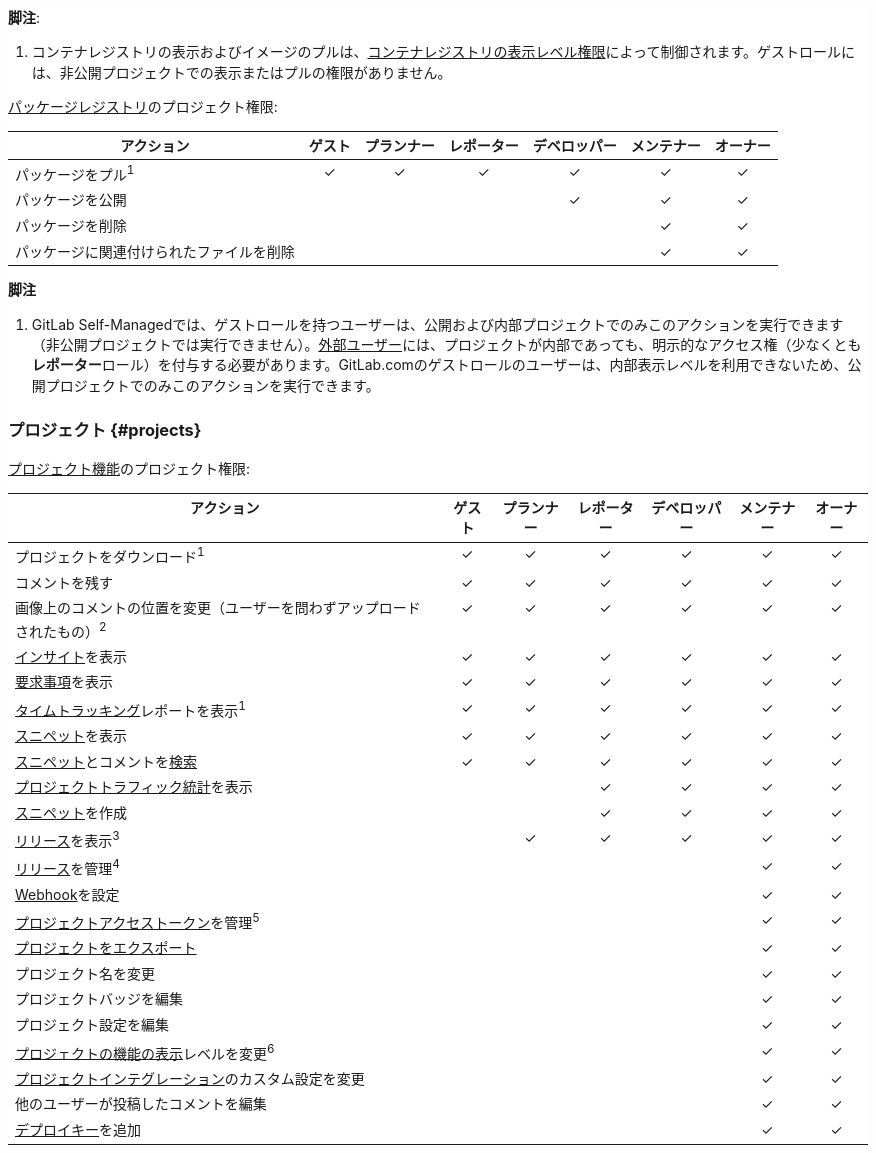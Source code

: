 **脚注**:

1. コンテナレジストリの表示およびイメージのプルは、[コンテナレジストリの表示レベル権限](packages/container_registry/_index.md#container-registry-visibility-permissions)によって制御されます。ゲストロールには、非公開プロジェクトでの表示またはプルの権限がありません。

[パッケージレジストリ](packages/_index.md)のプロジェクト権限:

| アクション                                  | ゲスト | プランナー | レポーター | デベロッパー | メンテナー | オーナー |
| --------------------------------------- | :---: | :-----: | :------: | :-------: | :--------: | :---: |
| パッケージをプル<sup>1</sup>              |   ✓   |    ✓    |    ✓     |     ✓     |     ✓      |   ✓   |
| パッケージを公開                        |       |         |          |     ✓     |     ✓      |   ✓   |
| パッケージを削除                         |       |         |          |           |     ✓      |   ✓   |
| パッケージに関連付けられたファイルを削除  |       |         |          |           |     ✓      |   ✓   |

**脚注**

1. GitLab Self-Managedでは、ゲストロールを持つユーザーは、公開および内部プロジェクトでのみこのアクションを実行できます（非公開プロジェクトでは実行できません）。[外部ユーザー](../administration/external_users.md)には、プロジェクトが内部であっても、明示的なアクセス権（少なくとも**レポーター**ロール）を付与する必要があります。GitLab.comのゲストロールのユーザーは、内部表示レベルを利用できないため、公開プロジェクトでのみこのアクションを実行できます。

### プロジェクト {#projects}

[プロジェクト機能](project/organize_work_with_projects.md)のプロジェクト権限:

| アクション                                                                                 | ゲスト | プランナー | レポーター | デベロッパー | メンテナー | オーナー |
| -------------------------------------------------------------------------------------- | :---: | :-----: | :------: | :-------: | :--------: | :---: |
| プロジェクトをダウンロード<sup>1</sup>                                                          |   ✓   |    ✓    |    ✓     |     ✓     |     ✓      |   ✓   |
| コメントを残す                                                                         |   ✓   |    ✓    |    ✓     |     ✓     |     ✓      |   ✓   |
| 画像上のコメントの位置を変更（ユーザーを問わずアップロードされたもの）<sup>2</sup>                        |   ✓   |    ✓    |    ✓     |     ✓     |     ✓      |   ✓   |
| [インサイト](project/insights/_index.md)を表示                                            |   ✓   |    ✓    |    ✓     |     ✓     |     ✓      |   ✓   |
| [要求事項](project/requirements/_index.md)を表示                                    |   ✓   |    ✓    |    ✓     |     ✓     |     ✓      |   ✓   |
| [タイムトラッキング](project/time_tracking.md)レポートを表示<sup>1</sup>                    |   ✓   |    ✓    |    ✓     |     ✓     |     ✓      |   ✓   |
| [スニペット](snippets.md)を表示                                                           |   ✓   |    ✓    |    ✓     |     ✓     |     ✓      |   ✓   |
| [スニペット](snippets.md)とコメントを[検索](search/_index.md)                        |   ✓   |    ✓    |    ✓     |     ✓     |     ✓      |   ✓   |
| [プロジェクトトラフィック統計](../api/project_statistics.md)を表示                        |       |         |    ✓     |     ✓     |     ✓      |   ✓   |
| [スニペット](snippets.md)を作成                                                         |       |         |    ✓     |     ✓     |     ✓      |   ✓   |
| [リリース](project/releases/_index.md)を表示<sup>3</sup>                               |       |    ✓    |    ✓     |     ✓     |     ✓      |   ✓   |
| [リリース](project/releases/_index.md)を管理<sup>4</sup>                             |       |         |          |           |     ✓      |   ✓   |
| [Webhook](project/integrations/webhooks.md)を設定                                 |       |         |          |           |     ✓      |   ✓   |
| [プロジェクトアクセストークン](project/settings/project_access_tokens.md)を管理<sup>5</sup> |       |         |          |           |     ✓      |   ✓   |
| [プロジェクトをエクスポート](project/settings/import_export.md)                                    |       |         |          |           |     ✓      |   ✓   |
| プロジェクト名を変更                                                                         |       |         |          |           |     ✓      |   ✓   |
| プロジェクトバッジを編集                                                                    |       |         |          |           |     ✓      |   ✓   |
| プロジェクト設定を編集                                                                  |       |         |          |           |     ✓      |   ✓   |
| [プロジェクトの機能の表示](public_access.md)レベルを変更<sup>6</sup>              |       |         |          |           |     ✓      |   ✓   |
| [プロジェクトインテグレーション](project/integrations/_index.md)のカスタム設定を変更      |       |         |          |           |     ✓      |   ✓   |
| 他のユーザーが投稿したコメントを編集                                                    |       |         |          |           |     ✓      |   ✓   |
| [デプロイキー](project/deploy_keys/_index.md)を追加                                       |       |         |          |           |     ✓      |   ✓   |